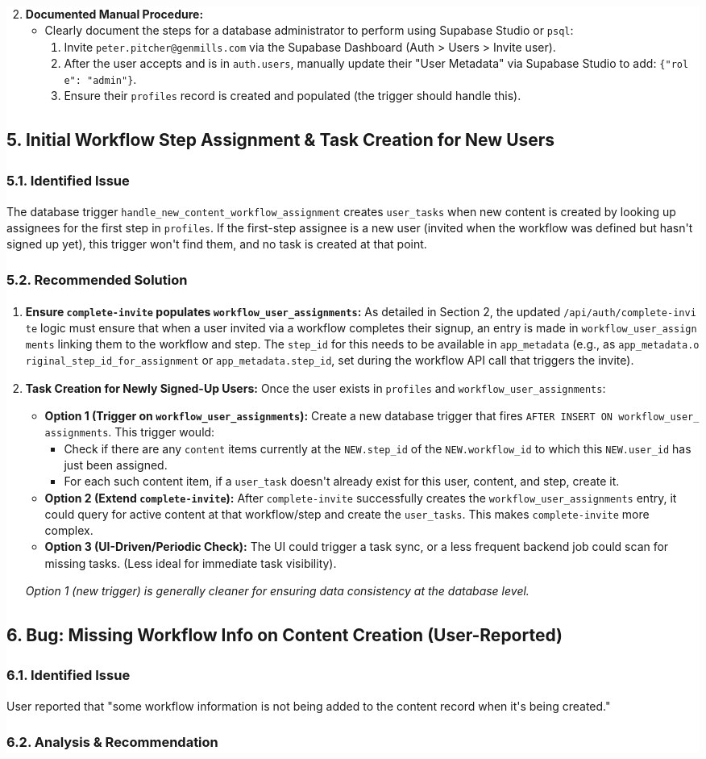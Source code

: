 2.  **Documented Manual Procedure:**
    *   Clearly document the steps for a database administrator to perform using Supabase Studio or `psql`:
        1.  Invite `peter.pitcher@genmills.com` via the Supabase Dashboard (Auth > Users > Invite user).
        2.  After the user accepts and is in `auth.users`, manually update their "User Metadata" via Supabase Studio to add: `{"role": "admin"}`.
        3.  Ensure their `profiles` record is created and populated (the trigger should handle this).

## 5. Initial Workflow Step Assignment & Task Creation for New Users

### 5.1. Identified Issue

The database trigger `handle_new_content_workflow_assignment` creates `user_tasks` when new content is created by looking up assignees for the first step in `profiles`. If the first-step assignee is a new user (invited when the workflow was defined but hasn't signed up yet), this trigger won't find them, and no task is created at that point.

### 5.2. Recommended Solution

1.  **Ensure `complete-invite` populates `workflow_user_assignments`:** As detailed in Section 2, the updated `/api/auth/complete-invite` logic must ensure that when a user invited via a workflow completes their signup, an entry is made in `workflow_user_assignments` linking them to the workflow and step. The `step_id` for this needs to be available in `app_metadata` (e.g., as `app_metadata.original_step_id_for_assignment` or `app_metadata.step_id`, set during the workflow API call that triggers the invite).
2.  **Task Creation for Newly Signed-Up Users:** Once the user exists in `profiles` and `workflow_user_assignments`:
    *   **Option 1 (Trigger on `workflow_user_assignments`):** Create a new database trigger that fires `AFTER INSERT ON workflow_user_assignments`. This trigger would:
        *   Check if there are any `content` items currently at the `NEW.step_id` of the `NEW.workflow_id` to which this `NEW.user_id` has just been assigned.
        *   For each such content item, if a `user_task` doesn't already exist for this user, content, and step, create it.
    *   **Option 2 (Extend `complete-invite`):** After `complete-invite` successfully creates the `workflow_user_assignments` entry, it could query for active content at that workflow/step and create the `user_tasks`. This makes `complete-invite` more complex.
    *   **Option 3 (UI-Driven/Periodic Check):** The UI could trigger a task sync, or a less frequent backend job could scan for missing tasks. (Less ideal for immediate task visibility).

    *Option 1 (new trigger) is generally cleaner for ensuring data consistency at the database level.*

## 6. Bug: Missing Workflow Info on Content Creation (User-Reported)

### 6.1. Identified Issue

User reported that "some workflow information is not being added to the content record when it's being created."

### 6.2. Analysis & Recommendation
